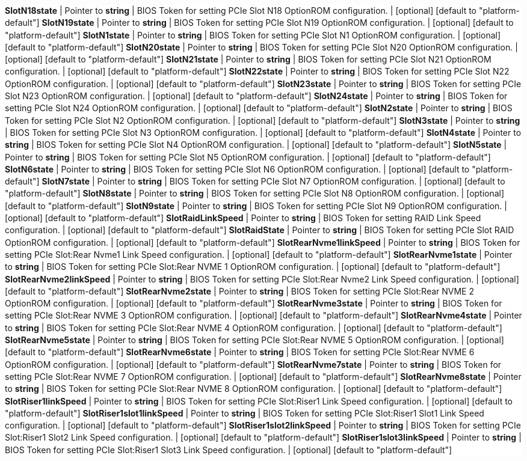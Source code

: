 **SlotN18state** | Pointer to **string** | BIOS Token for setting PCIe Slot N18 OptionROM configuration. | [optional] [default to "platform-default"]
**SlotN19state** | Pointer to **string** | BIOS Token for setting PCIe Slot N19 OptionROM configuration. | [optional] [default to "platform-default"]
**SlotN1state** | Pointer to **string** | BIOS Token for setting PCIe Slot N1 OptionROM configuration. | [optional] [default to "platform-default"]
**SlotN20state** | Pointer to **string** | BIOS Token for setting PCIe Slot N20 OptionROM configuration. | [optional] [default to "platform-default"]
**SlotN21state** | Pointer to **string** | BIOS Token for setting PCIe Slot N21 OptionROM configuration. | [optional] [default to "platform-default"]
**SlotN22state** | Pointer to **string** | BIOS Token for setting PCIe Slot N22 OptionROM configuration. | [optional] [default to "platform-default"]
**SlotN23state** | Pointer to **string** | BIOS Token for setting PCIe Slot N23 OptionROM configuration. | [optional] [default to "platform-default"]
**SlotN24state** | Pointer to **string** | BIOS Token for setting PCIe Slot N24 OptionROM configuration. | [optional] [default to "platform-default"]
**SlotN2state** | Pointer to **string** | BIOS Token for setting PCIe Slot N2 OptionROM configuration. | [optional] [default to "platform-default"]
**SlotN3state** | Pointer to **string** | BIOS Token for setting PCIe Slot N3 OptionROM configuration. | [optional] [default to "platform-default"]
**SlotN4state** | Pointer to **string** | BIOS Token for setting PCIe Slot N4 OptionROM configuration. | [optional] [default to "platform-default"]
**SlotN5state** | Pointer to **string** | BIOS Token for setting PCIe Slot N5 OptionROM configuration. | [optional] [default to "platform-default"]
**SlotN6state** | Pointer to **string** | BIOS Token for setting PCIe Slot N6 OptionROM configuration. | [optional] [default to "platform-default"]
**SlotN7state** | Pointer to **string** | BIOS Token for setting PCIe Slot N7 OptionROM configuration. | [optional] [default to "platform-default"]
**SlotN8state** | Pointer to **string** | BIOS Token for setting PCIe Slot N8 OptionROM configuration. | [optional] [default to "platform-default"]
**SlotN9state** | Pointer to **string** | BIOS Token for setting PCIe Slot N9 OptionROM configuration. | [optional] [default to "platform-default"]
**SlotRaidLinkSpeed** | Pointer to **string** | BIOS Token for setting RAID Link Speed configuration. | [optional] [default to "platform-default"]
**SlotRaidState** | Pointer to **string** | BIOS Token for setting PCIe Slot RAID OptionROM configuration. | [optional] [default to "platform-default"]
**SlotRearNvme1linkSpeed** | Pointer to **string** | BIOS Token for setting PCIe Slot:Rear Nvme1 Link Speed configuration. | [optional] [default to "platform-default"]
**SlotRearNvme1state** | Pointer to **string** | BIOS Token for setting PCIe Slot:Rear NVME 1 OptionROM configuration. | [optional] [default to "platform-default"]
**SlotRearNvme2linkSpeed** | Pointer to **string** | BIOS Token for setting PCIe Slot:Rear Nvme2 Link Speed configuration. | [optional] [default to "platform-default"]
**SlotRearNvme2state** | Pointer to **string** | BIOS Token for setting PCIe Slot:Rear NVME 2 OptionROM configuration. | [optional] [default to "platform-default"]
**SlotRearNvme3state** | Pointer to **string** | BIOS Token for setting PCIe Slot:Rear NVME 3 OptionROM configuration. | [optional] [default to "platform-default"]
**SlotRearNvme4state** | Pointer to **string** | BIOS Token for setting PCIe Slot:Rear NVME 4 OptionROM configuration. | [optional] [default to "platform-default"]
**SlotRearNvme5state** | Pointer to **string** | BIOS Token for setting PCIe Slot:Rear NVME 5 OptionROM configuration. | [optional] [default to "platform-default"]
**SlotRearNvme6state** | Pointer to **string** | BIOS Token for setting PCIe Slot:Rear NVME 6 OptionROM configuration. | [optional] [default to "platform-default"]
**SlotRearNvme7state** | Pointer to **string** | BIOS Token for setting PCIe Slot:Rear NVME 7 OptionROM configuration. | [optional] [default to "platform-default"]
**SlotRearNvme8state** | Pointer to **string** | BIOS Token for setting PCIe Slot:Rear NVME 8 OptionROM configuration. | [optional] [default to "platform-default"]
**SlotRiser1linkSpeed** | Pointer to **string** | BIOS Token for setting PCIe Slot:Riser1 Link Speed configuration. | [optional] [default to "platform-default"]
**SlotRiser1slot1linkSpeed** | Pointer to **string** | BIOS Token for setting PCIe Slot:Riser1 Slot1 Link Speed configuration. | [optional] [default to "platform-default"]
**SlotRiser1slot2linkSpeed** | Pointer to **string** | BIOS Token for setting PCIe Slot:Riser1 Slot2 Link Speed configuration. | [optional] [default to "platform-default"]
**SlotRiser1slot3linkSpeed** | Pointer to **string** | BIOS Token for setting PCIe Slot:Riser1 Slot3 Link Speed configuration. | [optional] [default to "platform-default"]